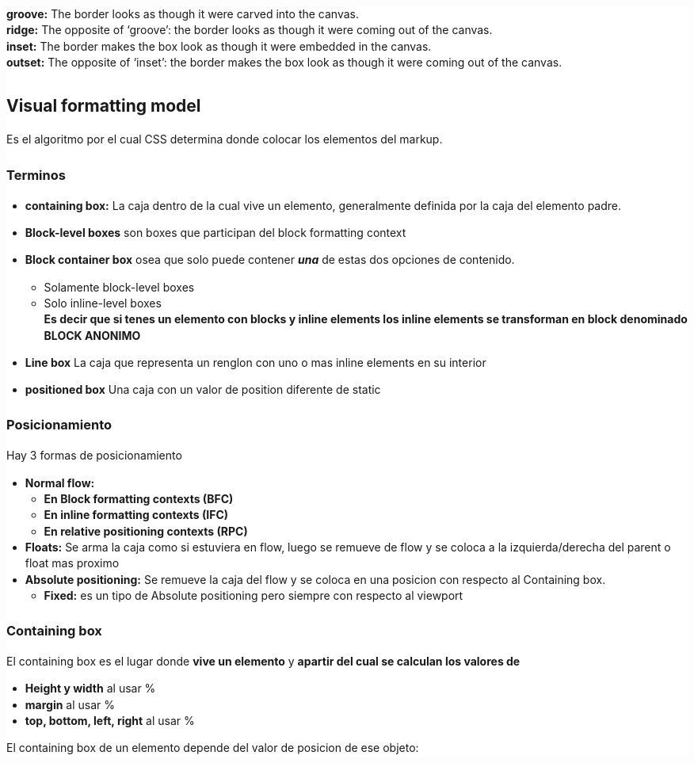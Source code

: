 <strong>groove:</strong> The border looks as though it were carved into the canvas.<br>
<strong>ridge:</strong> The opposite of ‘groove’: the border looks as though it were coming out of the canvas.<br>
<strong>inset:</strong> The border makes the box look as though it were embedded in the canvas.<br>
<strong>outset:</strong> The opposite of ‘inset’: the border makes the box look as though it were coming out of the canvas.</p>
<h2 id="visual-formatting-model">Visual formatting model</h2>
<p>Es el algoritmo por el cual CSS determina donde colocar los elementos del markup.</p>
<h3 id="terminos-1">Terminos</h3>
<ul>
<li>
<p><strong>containing box:</strong>  La caja dentro de la cual vive  un elemento, generalmente definida por la caja del elemento padre.</p>
</li>
<li>
<p><strong>Block-level boxes</strong> son boxes que participan del block formatting context</p>
</li>
<li>
<p><strong>Block container box</strong> osea que solo puede contener <em><strong>una</strong></em> de estas dos opciones de contenido.</p>
<ul>
<li>Solamente block-level boxes</li>
<li>Solo inline-level boxes<br>
<strong>Es decir que si tenes un elemento con blocks y inline elements los inline elements se transforman en block denominado BLOCK ANONIMO</strong></li>
</ul>
</li>
<li>
<p><strong>Line box</strong> La caja que representa un renglon con uno o mas inline elements en su interior</p>
</li>
<li>
<p><strong>positioned box</strong> Una caja con un valor de position diferente de static</p>
</li>
</ul>
<h3 id="posicionamiento">Posicionamiento</h3>
<p>Hay 3 formas de posicionamiento</p>
<ul>
<li><strong>Normal flow:</strong>
<ul>
<li><strong>En Block formatting contexts (BFC)</strong></li>
<li><strong>En inline formatting contexts (IFC)</strong></li>
<li><strong>En relative positioning contexts (RPC)</strong></li>
</ul>
</li>
<li><strong>Floats:</strong> Se arma la caja como si estuviera en flow, luego se remueve de flow y se coloca a la izquierda/derecha del parent o float mas proximo</li>
<li><strong>Absolute positioning:</strong> Se remueve la caja del flow y se coloca en una posicion con respecto al Containing box.
<ul>
<li><strong>Fixed:</strong> es un tipo de  Absolute positioning pero siempre con respecto al viewport</li>
</ul>
</li>
</ul>
<h3 id="containing-box">Containing box</h3>
<p>El containing box es el lugar donde <strong>vive un elemento</strong> y <strong>apartir del cual se calculan los valores de</strong></p>
<ul>
<li><strong>Height y width</strong> al usar %</li>
<li><strong>margin</strong> al usar %</li>
<li><strong>top, bottom, left, right</strong> al usar %</li>
</ul>
<p>El containing box de un elemento depende del valor de posicion de ese objeto:</p>